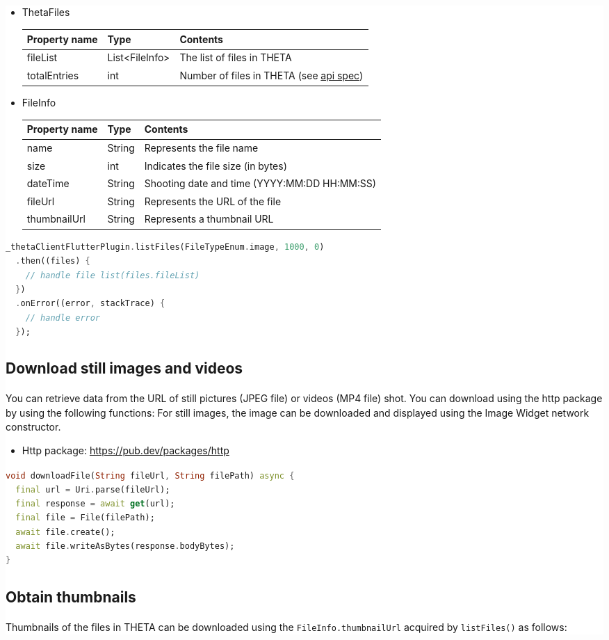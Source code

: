 * ThetaFiles

  |Property name|Type|Contents|
  |---|---|---|
  |fileList|List\<FileInfo\>|The list of files in THETA|
  |totalEntries|int| Number of files in THETA (see [api spec](https://github.com/ricohapi/theta-api-specs/blob/main/theta-web-api-v2.1/commands/camera.list_files.md))

* FileInfo

  |Property name|Type|Contents|
  |---|---|---|
  |name|String|Represents the file name|
  |size|int|Indicates the file size (in bytes)|
  |dateTime|String|Shooting date and time (YYYY:MM:DD HH:MM:SS)|
  |fileUrl|String|Represents the URL of the file|
  |thumbnailUrl|String|Represents a thumbnail URL|

``` Dart
_thetaClientFlutterPlugin.listFiles(FileTypeEnum.image, 1000, 0)
  .then((files) {
    // handle file list(files.fileList)
  })
  .onError((error, stackTrace) {
    // handle error
  });
```

## Download still images and videos

You can retrieve data from the URL of still pictures (JPEG file) or videos (MP4 file) shot.
You can download using the http package by using the following functions:
For still images, the image can be downloaded and displayed using the Image Widget network constructor.

* Http package: https://pub.dev/packages/http

``` Dart
void downloadFile(String fileUrl, String filePath) async {
  final url = Uri.parse(fileUrl);
  final response = await get(url);
  final file = File(filePath);
  await file.create();
  await file.writeAsBytes(response.bodyBytes);
}
```

## Obtain thumbnails

Thumbnails of the files in THETA can be downloaded using the `FileInfo.thumbnailUrl` acquired by `listFiles()` as follows:
